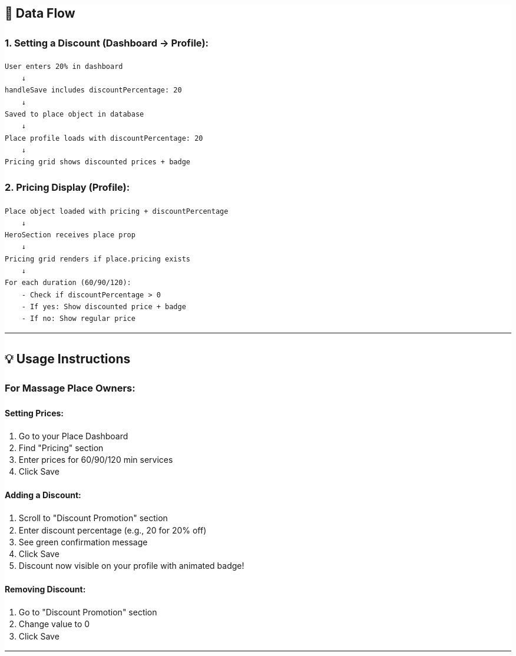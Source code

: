 
## 🔄 Data Flow

### 1. **Setting a Discount** (Dashboard → Profile):
```
User enters 20% in dashboard
    ↓
handleSave includes discountPercentage: 20
    ↓
Saved to place object in database
    ↓
Place profile loads with discountPercentage: 20
    ↓
Pricing grid shows discounted prices + badge
```

### 2. **Pricing Display** (Profile):
```
Place object loaded with pricing + discountPercentage
    ↓
HeroSection receives place prop
    ↓
Pricing grid renders if place.pricing exists
    ↓
For each duration (60/90/120):
    - Check if discountPercentage > 0
    - If yes: Show discounted price + badge
    - If no: Show regular price
```

---

## 💡 Usage Instructions

### For Massage Place Owners:

#### Setting Prices:
1. Go to your Place Dashboard
2. Find "Pricing" section
3. Enter prices for 60/90/120 min services
4. Click Save

#### Adding a Discount:
1. Scroll to "Discount Promotion" section
2. Enter discount percentage (e.g., 20 for 20% off)
3. See green confirmation message
4. Click Save
5. Discount now visible on your profile with animated badge!

#### Removing Discount:
1. Go to "Discount Promotion" section
2. Change value to 0
3. Click Save

---